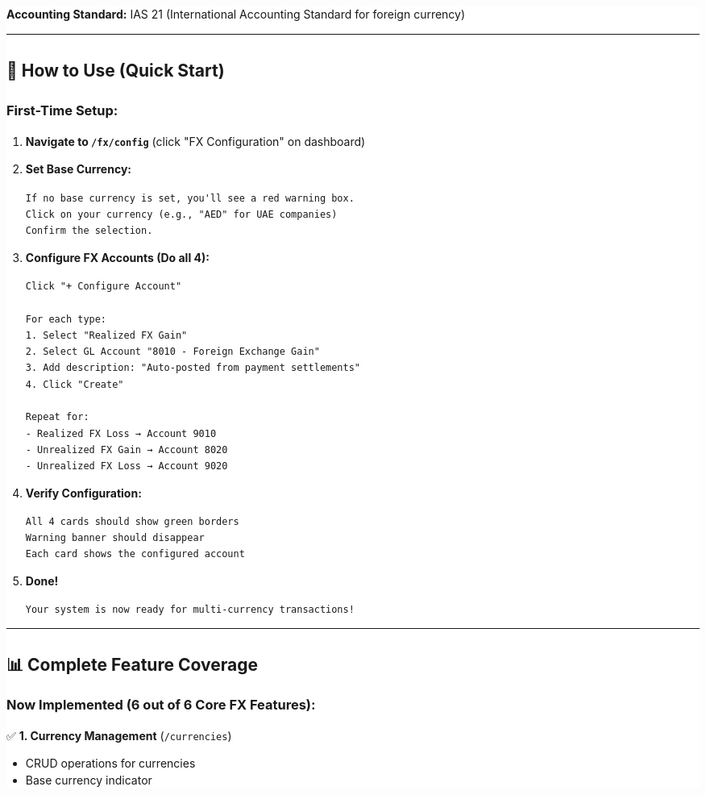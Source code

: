 **Accounting Standard:** IAS 21 (International Accounting Standard for foreign currency)

---

## 🚀 How to Use (Quick Start)

### First-Time Setup:

1. **Navigate to `/fx/config`** (click "FX Configuration" on dashboard)

2. **Set Base Currency:**
   ```
   If no base currency is set, you'll see a red warning box.
   Click on your currency (e.g., "AED" for UAE companies)
   Confirm the selection.
   ```

3. **Configure FX Accounts (Do all 4):**
   ```
   Click "+ Configure Account"
   
   For each type:
   1. Select "Realized FX Gain"
   2. Select GL Account "8010 - Foreign Exchange Gain"
   3. Add description: "Auto-posted from payment settlements"
   4. Click "Create"
   
   Repeat for:
   - Realized FX Loss → Account 9010
   - Unrealized FX Gain → Account 8020
   - Unrealized FX Loss → Account 9020
   ```

4. **Verify Configuration:**
   ```
   All 4 cards should show green borders
   Warning banner should disappear
   Each card shows the configured account
   ```

5. **Done!**
   ```
   Your system is now ready for multi-currency transactions!
   ```

---

## 📊 Complete Feature Coverage

### Now Implemented (6 out of 6 Core FX Features):

✅ **1. Currency Management** (`/currencies`)
- CRUD operations for currencies
- Base currency indicator
